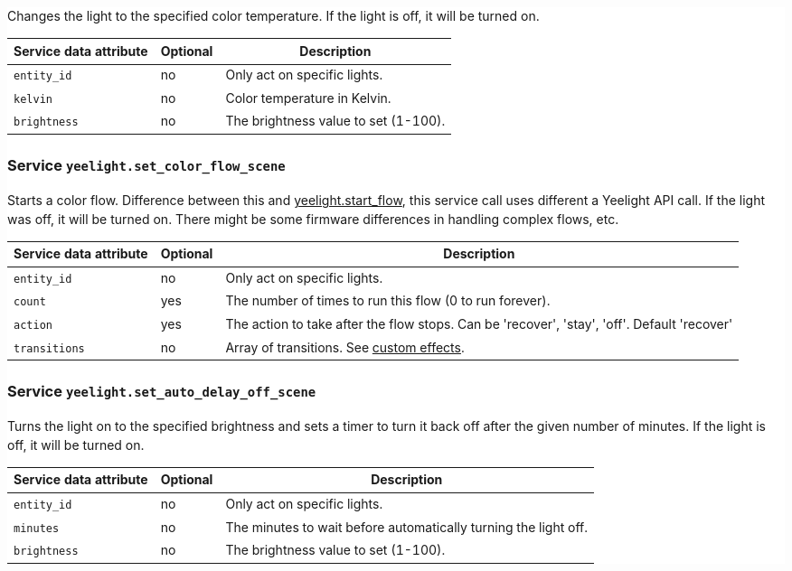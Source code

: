 Changes the light to the specified color temperature. If the light is off, it will be turned on.

| Service data attribute    | Optional | Description                                                                                 |
|---------------------------|----------|---------------------------------------------------------------------------------------------|
| `entity_id`               |       no | Only act on specific lights.                                                              |
| `kelvin`                  |       no | Color temperature in Kelvin.                                                                |
| `brightness`              |       no | The brightness value to set (1-100).                                                        |

### Service `yeelight.set_color_flow_scene`

Starts a color flow. Difference between this and [yeelight.start_flow](#service-yeelightstart_flow), this service call uses different a Yeelight API call. If the light was off, it will be turned on. There might be some firmware differences in handling complex flows, etc.

| Service data attribute    | Optional | Description                                                                                 |
|---------------------------|----------|---------------------------------------------------------------------------------------------|
| `entity_id`               |       no | Only act on specific lights.                                                              |
| `count`                   |      yes | The number of times to run this flow (0 to run forever).                                    |
| `action`                  |      yes | The action to take after the flow stops. Can be 'recover', 'stay', 'off'. Default 'recover' |
| `transitions`             |       no | Array of transitions. See [custom effects](#custom-effects).                                |

### Service `yeelight.set_auto_delay_off_scene`

Turns the light on to the specified brightness and sets a timer to turn it back off after the given number of minutes. If the light is off, it will be turned on.

| Service data attribute    | Optional | Description                                                                                 |
|---------------------------|----------|---------------------------------------------------------------------------------------------|
| `entity_id`               |       no | Only act on specific lights.                                                              |
| `minutes`                 |       no | The minutes to wait before automatically turning the light off.                             |
| `brightness`              |       no | The brightness value to set (1-100).                                                        |

